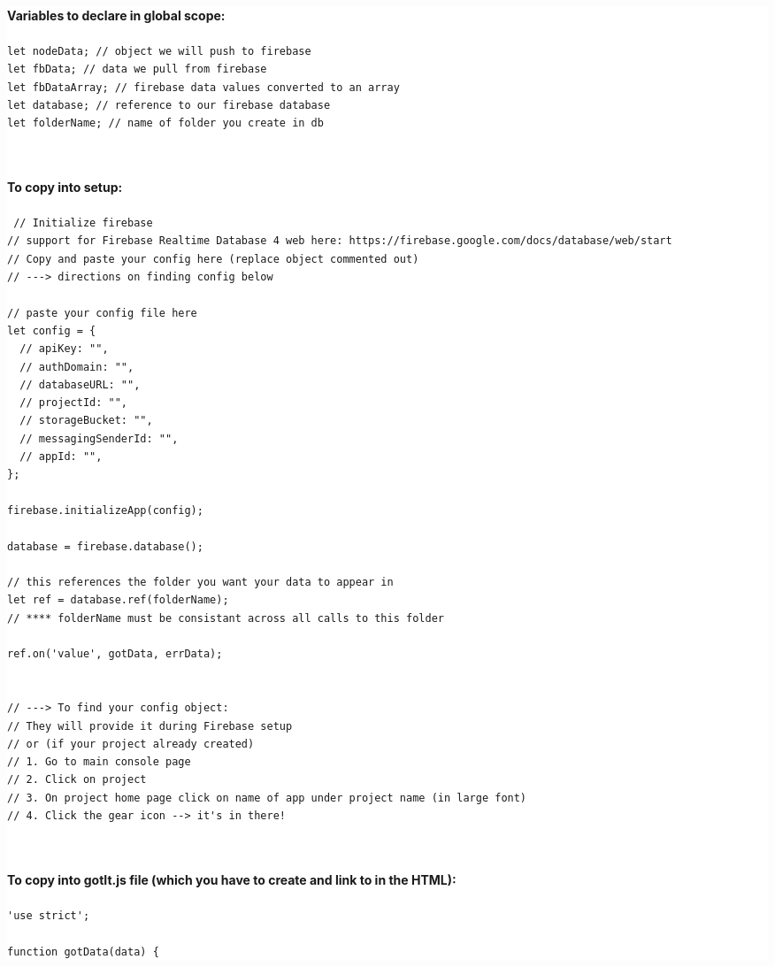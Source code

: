 

#### Variables to declare in global scope:

    let nodeData; // object we will push to firebase
    let fbData; // data we pull from firebase
    let fbDataArray; // firebase data values converted to an array
    let database; // reference to our firebase database
    let folderName; // name of folder you create in db
<br>

 #### To copy into setup:

     // Initialize firebase
    // support for Firebase Realtime Database 4 web here: https://firebase.google.com/docs/database/web/start
    // Copy and paste your config here (replace object commented out)
    // ---> directions on finding config below

    // paste your config file here
    let config = {
      // apiKey: "",
      // authDomain: "",
      // databaseURL: "",
      // projectId: "",
      // storageBucket: "",
      // messagingSenderId: "",
      // appId: "",
    };

    firebase.initializeApp(config);

    database = firebase.database();

    // this references the folder you want your data to appear in
    let ref = database.ref(folderName);
    // **** folderName must be consistant across all calls to this folder

    ref.on('value', gotData, errData);


    // ---> To find your config object:
    // They will provide it during Firebase setup
    // or (if your project already created)
    // 1. Go to main console page
    // 2. Click on project
    // 3. On project home page click on name of app under project name (in large font)
    // 4. Click the gear icon --> it's in there!

<br>

#### To copy into gotIt.js file (which you have to create and link to in the HTML):

    'use strict';

    function gotData(data) {

